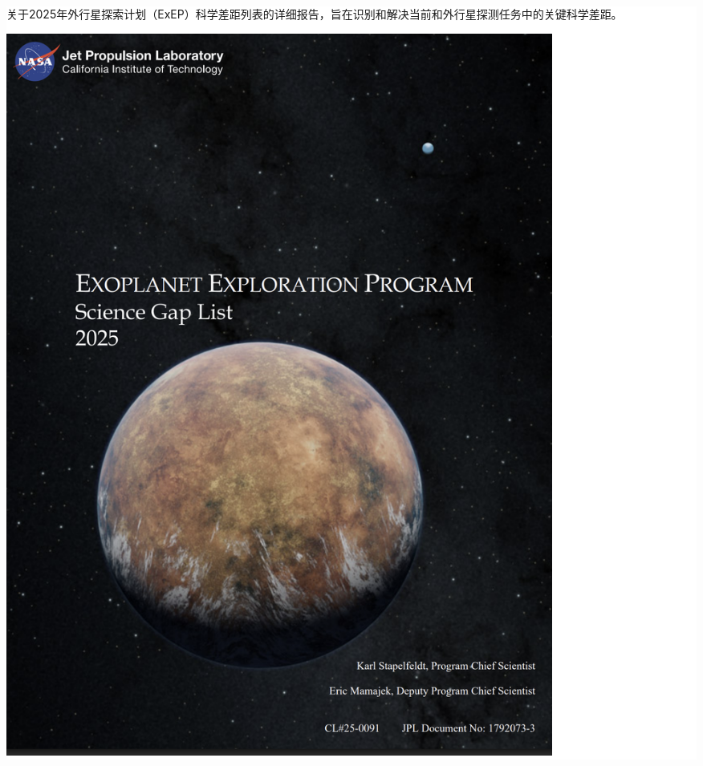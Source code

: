    关于2025年外行星探索计划（ExEP）科学差距列表的详细报告，旨在识别和解决当前和外行星探测任务中的关键科学差距。

   <img src="./Figures/image-20250728171825454.png" alt="image-20250728171825454" width="680px" />
